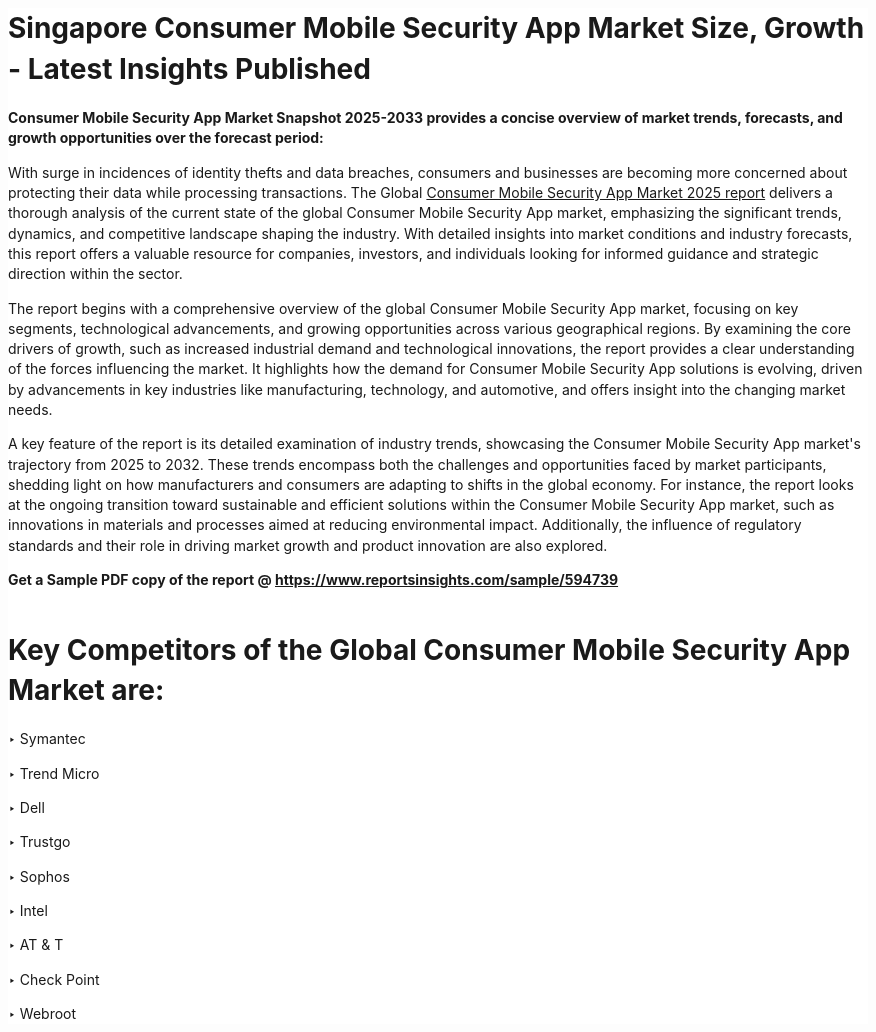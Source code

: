 # Singapore Consumer Mobile Security App Market Size, Growth - Latest Insights Published

<strong>Consumer Mobile Security App Market Snapshot 2025-2033 provides a concise overview of market trends, forecasts, and growth opportunities over the forecast period:</strong>

With surge in incidences of identity thefts and data breaches, consumers and businesses are becoming more concerned about protecting their data while processing transactions. The Global <a href=https://www.reportsinsights.com/sample/594739>Consumer Mobile Security App Market 2025 report</a> delivers a thorough analysis of the current state of the global Consumer Mobile Security App market, emphasizing the significant trends, dynamics, and competitive landscape shaping the industry. With detailed insights into market conditions and industry forecasts, this report offers a valuable resource for companies, investors, and individuals looking for informed guidance and strategic direction within the sector.

The report begins with a comprehensive overview of the global Consumer Mobile Security App market, focusing on key segments, technological advancements, and growing opportunities across various geographical regions. By examining the core drivers of growth, such as increased industrial demand and technological innovations, the report provides a clear understanding of the forces influencing the market. It highlights how the demand for Consumer Mobile Security App solutions is evolving, driven by advancements in key industries like manufacturing, technology, and automotive, and offers insight into the changing market needs.

A key feature of the report is its detailed examination of industry trends, showcasing the Consumer Mobile Security App market's trajectory from 2025 to 2032. These trends encompass both the challenges and opportunities faced by market participants, shedding light on how manufacturers and consumers are adapting to shifts in the global economy. For instance, the report looks at the ongoing transition toward sustainable and efficient solutions within the Consumer Mobile Security App market, such as innovations in materials and processes aimed at reducing environmental impact. Additionally, the influence of regulatory standards and their role in driving market growth and product innovation are also explored.

<strong>Get a Sample PDF copy of the report @ <a href=https://www.reportsinsights.com/sample/594739>https://www.reportsinsights.com/sample/594739</a></strong>

# <strong>Key Competitors of the Global Consumer Mobile Security App Market are:</strong>

‣ Symantec

‣ Trend Micro

‣ Dell

‣ Trustgo

‣ Sophos

‣ Intel

‣ AT & T

‣ Check Point

‣ Webroot
